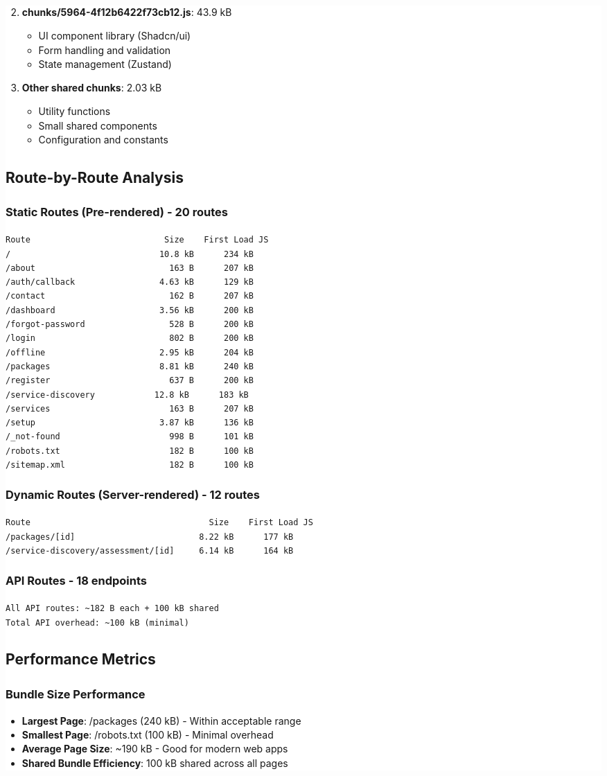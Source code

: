 2. **chunks/5964-4f12b6422f73cb12.js**: 43.9 kB
   - UI component library (Shadcn/ui)
   - Form handling and validation
   - State management (Zustand)

3. **Other shared chunks**: 2.03 kB
   - Utility functions
   - Small shared components
   - Configuration and constants

## Route-by-Route Analysis

### Static Routes (Pre-rendered) - 20 routes
```
Route                           Size    First Load JS
/                              10.8 kB      234 kB
/about                           163 B      207 kB
/auth/callback                 4.63 kB      129 kB
/contact                         162 B      207 kB
/dashboard                     3.56 kB      200 kB
/forgot-password                 528 B      200 kB
/login                           802 B      200 kB
/offline                       2.95 kB      204 kB
/packages                      8.81 kB      240 kB
/register                        637 B      200 kB
/service-discovery            12.8 kB      183 kB
/services                        163 B      207 kB
/setup                         3.87 kB      136 kB
/_not-found                      998 B      101 kB
/robots.txt                      182 B      100 kB
/sitemap.xml                     182 B      100 kB
```

### Dynamic Routes (Server-rendered) - 12 routes
```
Route                                    Size    First Load JS
/packages/[id]                         8.22 kB      177 kB
/service-discovery/assessment/[id]     6.14 kB      164 kB
```

### API Routes - 18 endpoints
```
All API routes: ~182 B each + 100 kB shared
Total API overhead: ~100 kB (minimal)
```

## Performance Metrics

### Bundle Size Performance
- **Largest Page**: /packages (240 kB) - Within acceptable range
- **Smallest Page**: /robots.txt (100 kB) - Minimal overhead
- **Average Page Size**: ~190 kB - Good for modern web apps
- **Shared Bundle Efficiency**: 100 kB shared across all pages
